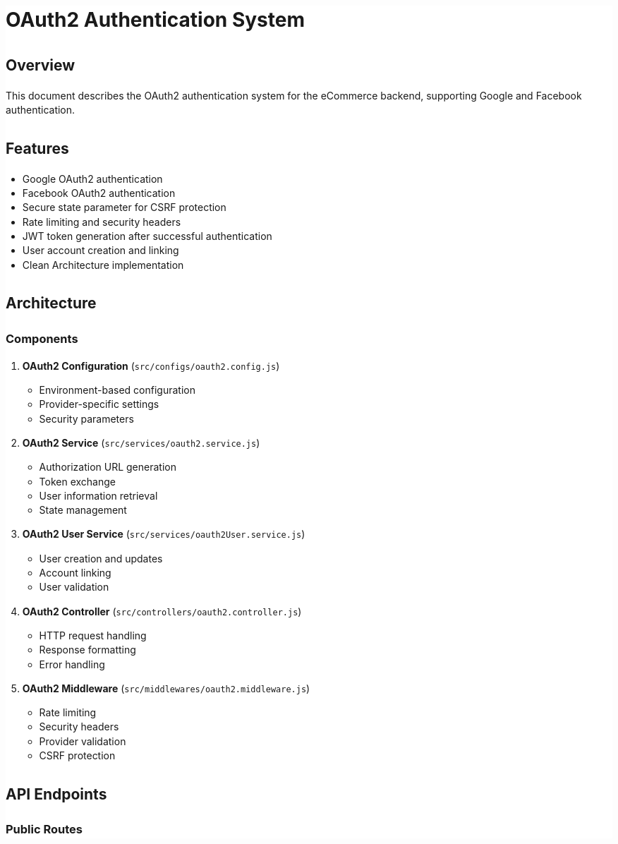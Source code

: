 # OAuth2 Authentication System

## Overview
This document describes the OAuth2 authentication system for the eCommerce backend, supporting Google and Facebook authentication.

## Features
- Google OAuth2 authentication
- Facebook OAuth2 authentication
- Secure state parameter for CSRF protection
- Rate limiting and security headers
- JWT token generation after successful authentication
- User account creation and linking
- Clean Architecture implementation

## Architecture

### Components
1. **OAuth2 Configuration** (`src/configs/oauth2.config.js`)
   - Environment-based configuration
   - Provider-specific settings
   - Security parameters

2. **OAuth2 Service** (`src/services/oauth2.service.js`)
   - Authorization URL generation
   - Token exchange
   - User information retrieval
   - State management

3. **OAuth2 User Service** (`src/services/oauth2User.service.js`)
   - User creation and updates
   - Account linking
   - User validation

4. **OAuth2 Controller** (`src/controllers/oauth2.controller.js`)
   - HTTP request handling
   - Response formatting
   - Error handling

5. **OAuth2 Middleware** (`src/middlewares/oauth2.middleware.js`)
   - Rate limiting
   - Security headers
   - Provider validation
   - CSRF protection

## API Endpoints

### Public Routes
